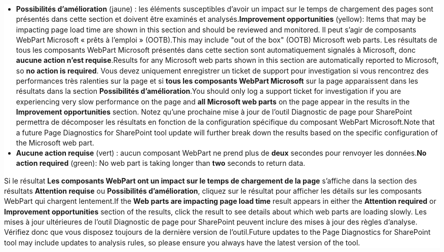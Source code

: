 - <span data-ttu-id="d0b7a-117">**Possibilités d’amélioration** (jaune) : les éléments susceptibles d’avoir un impact sur le temps de chargement des pages sont présentés dans cette section et doivent être examinés et analysés.</span><span class="sxs-lookup"><span data-stu-id="d0b7a-117">**Improvement opportunities** (yellow): Items that may be impacting page load time are shown in this section and should be reviewed and monitored.</span></span> <span data-ttu-id="d0b7a-118">Il peut s’agir de composants WebPart Microsoft « prêts à l’emploi » (OOTB).</span><span class="sxs-lookup"><span data-stu-id="d0b7a-118">This may include "out of the box" (OOTB) Microsoft web parts.</span></span> <span data-ttu-id="d0b7a-119">Les résultats de tous les composants WebPart Microsoft présentés dans cette section sont automatiquement signalés à Microsoft, donc **aucune action n’est requise**.</span><span class="sxs-lookup"><span data-stu-id="d0b7a-119">Results for any Microsoft web parts shown in this section are automatically reported to Microsoft, so **no action is required**.</span></span> <span data-ttu-id="d0b7a-120">Vous devez uniquement enregistrer un ticket de support pour investigation si vous rencontrez des performances très ralenties sur la page et si **tous les composants WebPart Microsoft** sur la page apparaissent dans les résultats dans la section **Possibilités d’amélioration**.</span><span class="sxs-lookup"><span data-stu-id="d0b7a-120">You should only log a support ticket for investigation if you are experiencing very slow performance on the page and **all Microsoft web parts** on the page appear in the results in the **Improvement opportunities** section.</span></span> <span data-ttu-id="d0b7a-121">Notez qu’une prochaine mise à jour de l’outil Diagnostic de page pour SharePoint permettra de décomposer les résultats en fonction de la configuration spécifique du composant WebPart Microsoft.</span><span class="sxs-lookup"><span data-stu-id="d0b7a-121">Note that a future Page Diagnostics for SharePoint tool update will further break down the results based on the specific configuration of the Microsoft web part.</span></span>
- <span data-ttu-id="d0b7a-122">**Aucune action requise** (vert) : aucun composant WebPart ne prend plus de **deux** secondes pour renvoyer les données.</span><span class="sxs-lookup"><span data-stu-id="d0b7a-122">**No action required** (green): No web part is taking longer than **two** seconds to return data.</span></span>

<span data-ttu-id="d0b7a-123">Si le résultat **Les composants WebPart ont un impact sur le temps de chargement de la page** s’affiche dans la section des résultats **Attention requise** ou **Possibilités d’amélioration**, cliquez sur le résultat pour afficher les détails sur les composants WebPart qui chargent lentement.</span><span class="sxs-lookup"><span data-stu-id="d0b7a-123">If the **Web parts are impacting page load time** result appears in either the **Attention required** or **Improvement opportunities** section of the results, click the result to see details about which web parts are loading slowly.</span></span> <span data-ttu-id="d0b7a-124">Les mises à jour ultérieures de l’outil Diagnostic de page pour SharePoint peuvent inclure des mises à jour des règles d’analyse. Vérifiez donc que vous disposez toujours de la dernière version de l’outil.</span><span class="sxs-lookup"><span data-stu-id="d0b7a-124">Future updates to the Page Diagnostics for SharePoint tool may include updates to analysis rules, so please ensure you always have the latest version of the tool.</span></span>
